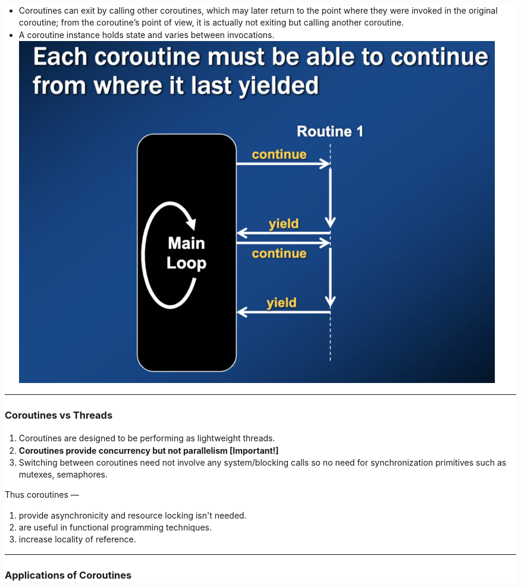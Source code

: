 * Coroutines can exit by calling other coroutines, which may later return to the point where they were invoked in the original coroutine; from the coroutine’s point of view, it is actually not exiting but calling another coroutine.
* A coroutine instance holds state and varies between invocations.
![](/img/1*bYDtHHWQDCvDt3XZAkNVoQ.png)

***

### Coroutines vs Threads

1. Coroutines are designed to be performing as lightweight threads.
2. **Coroutines provide concurrency but not parallelism [Important!]**
3. Switching between coroutines need not involve any system/blocking calls so no need for synchronization primitives such as mutexes, semaphores.

Thus coroutines —

1. provide asynchronicity and resource locking isn't needed.
2. are useful in functional programming techniques.
3. increase locality of reference.

***

### Applications of Coroutines
